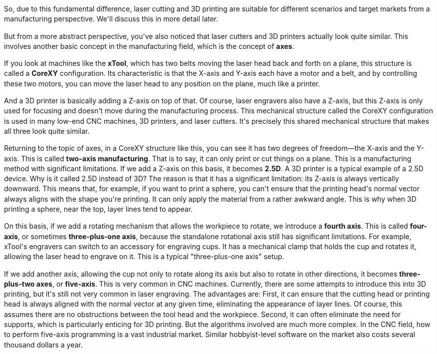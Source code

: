 So, due to this fundamental difference, laser cutting and 3D printing are suitable for different scenarios and target markets from a manufacturing perspective. We'll discuss this in more detail later.

But from a more abstract perspective, you've also noticed that laser cutters and 3D printers actually look quite similar. This involves another basic concept in the manufacturing field, which is the concept of **axes**.

If you look at machines like the **xTool**, which has two belts moving the laser head back and forth on a plane, this structure is called a **CoreXY** configuration.
Its characteristic is that the X-axis and Y-axis each have a motor and a belt, and by controlling these two motors, you can move the laser head to any position on the plane, much like a printer.

And a 3D printer is basically adding a Z-axis on top of that.
Of course, laser engravers also have a Z-axis, but this Z-axis is only used for focusing and doesn't move during the manufacturing process.
This mechanical structure called the CoreXY configuration is used in many low-end CNC machines, 3D printers, and laser cutters.
It's precisely this shared mechanical structure that makes all three look quite similar.

Returning to the topic of axes, in a CoreXY structure like this, you can see it has two degrees of freedom—the X-axis and the Y-axis. This is called **two-axis manufacturing**.
That is to say, it can only print or cut things on a plane. This is a manufacturing method with significant limitations.
If we add a Z-axis on this basis, it becomes **2.5D**. A 3D printer is a typical example of a 2.5D device.
Why is it called 2.5D instead of 3D?
The reason is that it has a significant limitation: its Z-axis is always vertically downward.
This means that, for example, if you want to print a sphere, you can't ensure that the printing head's normal vector always aligns with the shape you're printing.
It can only apply the material from a rather awkward angle. This is why when 3D printing a sphere, near the top, layer lines tend to appear.

On this basis, if we add a rotating mechanism that allows the workpiece to rotate, we introduce a **fourth axis**.
This is called **four-axis**, or sometimes **three-plus-one axis**, because the standalone rotational axis still has significant limitations.
For example, xTool's engravers can switch to an accessory for engraving cups. It has a mechanical clamp that holds the cup and rotates it, allowing the laser head to engrave on it. This is a typical "three-plus-one axis" setup.

If we add another axis, allowing the cup not only to rotate along its axis but also to rotate in other directions, it becomes **three-plus-two axes**, or **five-axis**.
This is very common in CNC machines. Currently, there are some attempts to introduce this into 3D printing, but it's still not very common in laser engraving.
The advantages are:
First, it can ensure that the cutting head or printing head is always aligned with the normal vector at any given time, eliminating the appearance of layer lines. Of course, this assumes there are no obstructions between the tool head and the workpiece.
Second, it can often eliminate the need for supports, which is particularly enticing for 3D printing.
But the algorithms involved are much more complex. In the CNC field, how to perform five-axis programming is a vast industrial market. Similar hobbyist-level software on the market also costs several thousand dollars a year.
